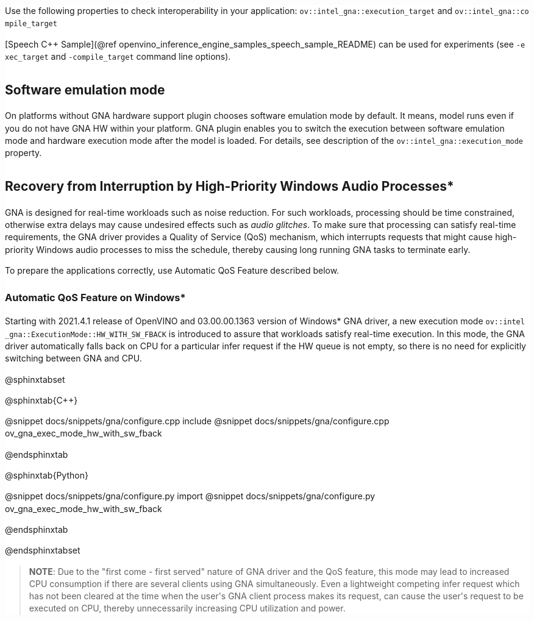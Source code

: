 Use the following properties to check interoperability in your application: `ov::intel_gna::execution_target` and `ov::intel_gna::compile_target`

[Speech C++ Sample](@ref openvino_inference_engine_samples_speech_sample_README) can be used for experiments (see `-exec_target` and `-compile_target` command line options).

## Software emulation mode

On platforms without GNA hardware support plugin chooses software emulation mode by default. It means, model runs even if you do not have GNA HW within your platform.
GNA plugin enables you to switch the execution between software emulation mode and hardware execution mode after the model is loaded.
For details, see description of the `ov::intel_gna::execution_mode` property.

## Recovery from Interruption by High-Priority Windows Audio Processes\*

GNA is designed for real-time workloads such as noise reduction.
For such workloads, processing should be time constrained, otherwise extra delays may cause undesired effects such as
*audio glitches*. To make sure that processing can satisfy real-time requirements, the GNA driver provides a Quality of Service
(QoS) mechanism, which interrupts requests that might cause high-priority Windows audio processes to miss
the schedule, thereby causing long running GNA tasks to terminate early.

To prepare the applications correctly, use Automatic QoS Feature described below.

### Automatic QoS Feature on Windows*

Starting with 2021.4.1 release of OpenVINO and 03.00.00.1363 version of Windows* GNA driver, a new execution mode `ov::intel_gna::ExecutionMode::HW_WITH_SW_FBACK` is introduced
to assure that workloads satisfy real-time execution. In this mode, the GNA driver automatically falls back on CPU for a particular infer request
if the HW queue is not empty, so there is no need for explicitly switching between GNA and CPU.

@sphinxtabset

@sphinxtab{C++}

@snippet docs/snippets/gna/configure.cpp include
@snippet docs/snippets/gna/configure.cpp ov_gna_exec_mode_hw_with_sw_fback

@endsphinxtab

@sphinxtab{Python}

@snippet docs/snippets/gna/configure.py import
@snippet docs/snippets/gna/configure.py ov_gna_exec_mode_hw_with_sw_fback

@endsphinxtab

@endsphinxtabset

> **NOTE**: Due to the "first come - first served" nature of GNA driver and the QoS feature, this mode may lead to increased CPU consumption
if there are several clients using GNA simultaneously.
Even a lightweight competing infer request which has not been cleared at the time when the user's GNA client process makes its request,
can cause the user's request to be executed on CPU, thereby unnecessarily increasing CPU utilization and power.
